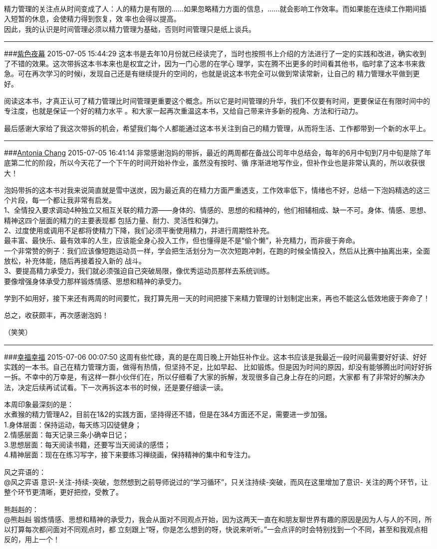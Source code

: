精力管理的关注点从时间变成了人：人的精力是有限的……如果忽略精力方面的信息，……就会影响工作效率。而如果能在连续工作期间插入短暂的休息，会使精力得到恢复，效
率也会得以提高。  
因此，我的认识是时间管理必须以精力管理为基础，否则时间管理只是纸上谈兵。

---
###[紫色夜幕](http://www.douban.com/people/41853951/)	2015-07-05 15:44:29
这本书是去年10月份就已经读完了，当时也按照书上介绍的方法进行了一定的实践和改进，确实收到了不错的效果。这次带拆这本书本来也是权宜之计，因为一门心思的在学心
理学，实在腾不出更多的时间看其他书，临时拿了这本书来救急。可在再次学习的时候i，发现自己还是有继续提升的空间的，也就是说这本书完全可以做到常读常新，让自己的
精力管理水平做到更好。  
  
阅读这本书，才真正认可了精力管理比时间管理更重要这个概念。所以它是时间管理的升华，我们不仅要有时间，更要保证在有限时间中的专注度，也就是保证一个好的精力水平
。和大家一起再次重温这本书，又给自己带来许多新的视角、方法和行动力。  
  
最后感谢大家给了我这次带拆的机会，希望我们每个人都能通过这本书关注到自己的精力管理，从而将生活、工作都带到一个新的水平上。

---
###[Antonia Chang](http://www.douban.com/people/45942858/)	2015-07-05 16:41:14
非常感谢泡妈的带拆，最近的两周都在备战公司年中总结会，每年的6月中旬到7月中旬是除了年底第二忙的阶段，所以今天花了一个下午的时间开始补作业，虽然没有按时、循
序渐进地写作业，但补作业也是非常认真的，所以收获很大！  
  
泡妈带拆的这本书对我来说简直就是雪中送炭，因为最近真的在精力方面严重透支，工作效率低下，情绪也不好，总结一下泡妈精选的这三个片段，每一个都让我非常有启发。  
1、全情投入要求调动4种独立又相互关联的精力源——身体的、情感的、思想的和精神的，他们相辅相成、缺一不可。身体、情感、思想、精神这四个层面的精力的主要表现都
包括力量、耐力、灵活性和弹力。  
2、过度使用或调用不足都将使精力下降，我们必须平衡使用精力，并进行周期性补充。  
最丰富、最快乐、最有效率的人生，应该能全身心投入工作，但也懂得是不是“偷个懒”，补充精力，而非疲于奔命。  
一个非常赞的例子：我们应该像短跑运动员一样，学会把生活划分为一次次短跑冲刺，在跑的时候全情投入，然后从比赛中抽离出来，全面放松，补充体能，随后再接着投入新的
战斗。  
3、要提高精力承受力，我们就必须强迫自己突破局限，像优秀运动员那样去系统训练。  
要像增强身体承受力那样锻炼情感、思想和精神的承受力。  
  
学到不如用好，接下来还有两周的时间要忙，我打算先用一天的时间把接下来精力管理的计划制定出来，再也不能这么低效地疲于奔命了！  
  
总之，收获颇丰，再次感谢泡妈！  
  
（笑笑）

---
###[幸福幸福](http://www.douban.com/people/3958235/)	2015-07-06 00:07:50
这周有些忙碌，真的是在周日晚上开始狂补作业。这本书应该是我最近一段时间最需要好好读、好好实践的一本书。自己在精力管理方面，做得有热情，但坚持不足，比如早起、
比如锻炼。但是因为时间的原因，却没有能够腾出时间好好拆一拆。不幸中的万幸是，有这样一群小伙伴们在，所以仔细看了大家的拆解，发现很多自己身上存在的问题，大家都
有了非常好的解决办法，决定后续再试试看。下一次再拆这本书的时候，还是要仔细读一读。  
  
本周印象最深刻的是：  
水煮猴的精力管理A2，目前在1&amp;2的实践方面，坚持得还不错，但是在3&amp;4方面还不足，需要进一步加强。  
1.身体层面：保持运动，每天练习囚徒健身；  
2.情感层面：每天记录三条小确幸日记；  
3.思想层面：每天阅读书籍，还要写当天阅读的感悟；  
4.精神层面：现在在练习写字，接下来要练习禅绕画，保持精神的集中和专注力。  
  
风之弈语的：  
@风之弈语 意识-关注-持续-突破，忽然想到之前导师说过的“学习循环”，只关注持续-突破，而风在这里增加了意识-
关注的两个环节，让整个环节更清晰，更好把控，受教了。  
  
熊赳赳的：  
@熊赳赳 锻炼情感、思想和精神的承受力，我会从面对不同观点开始，因为这两天一直在和朋友聊世界有趣的原因是因为人与人的不同，所以打算每次都问面对不同观点时，都
立刻跟上“呀，你是怎么想到的呀，快说来听听。”一会点评的时会特别找到一个不同，甚至和我观点相反的，用上一个！  
  